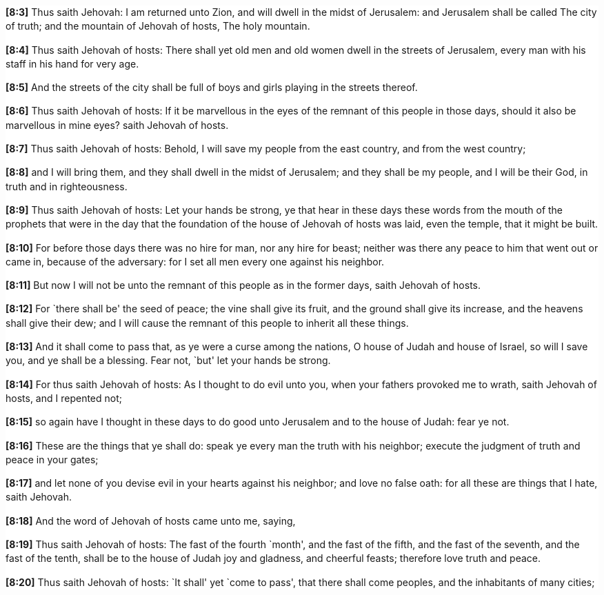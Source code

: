 **[8:3]** Thus saith Jehovah: I am returned unto Zion, and will dwell in the midst of Jerusalem: and Jerusalem shall be called The city of truth; and the mountain of Jehovah of hosts, The holy mountain.

**[8:4]** Thus saith Jehovah of hosts: There shall yet old men and old women dwell in the streets of Jerusalem, every man with his staff in his hand for very age.

**[8:5]** And the streets of the city shall be full of boys and girls playing in the streets thereof.

**[8:6]** Thus saith Jehovah of hosts: If it be marvellous in the eyes of the remnant of this people in those days, should it also be marvellous in mine eyes? saith Jehovah of hosts.

**[8:7]** Thus saith Jehovah of hosts: Behold, I will save my people from the east country, and from the west country;

**[8:8]** and I will bring them, and they shall dwell in the midst of Jerusalem; and they shall be my people, and I will be their God, in truth and in righteousness.

**[8:9]** Thus saith Jehovah of hosts: Let your hands be strong, ye that hear in these days these words from the mouth of the prophets that were in the day that the foundation of the house of Jehovah of hosts was laid, even the temple, that it might be built.

**[8:10]** For before those days there was no hire for man, nor any hire for beast; neither was there any peace to him that went out or came in, because of the adversary: for I set all men every one against his neighbor.

**[8:11]** But now I will not be unto the remnant of this people as in the former days, saith Jehovah of hosts.

**[8:12]** For \`there shall be' the seed of peace; the vine shall give its fruit, and the ground shall give its increase, and the heavens shall give their dew; and I will cause the remnant of this people to inherit all these things.

**[8:13]** And it shall come to pass that, as ye were a curse among the nations, O house of Judah and house of Israel, so will I save you, and ye shall be a blessing. Fear not, \`but' let your hands be strong.

**[8:14]** For thus saith Jehovah of hosts: As I thought to do evil unto you, when your fathers provoked me to wrath, saith Jehovah of hosts, and I repented not;

**[8:15]** so again have I thought in these days to do good unto Jerusalem and to the house of Judah: fear ye not.

**[8:16]** These are the things that ye shall do: speak ye every man the truth with his neighbor; execute the judgment of truth and peace in your gates;

**[8:17]** and let none of you devise evil in your hearts against his neighbor; and love no false oath: for all these are things that I hate, saith Jehovah.

**[8:18]** And the word of Jehovah of hosts came unto me, saying,

**[8:19]** Thus saith Jehovah of hosts: The fast of the fourth \`month', and the fast of the fifth, and the fast of the seventh, and the fast of the tenth, shall be to the house of Judah joy and gladness, and cheerful feasts; therefore love truth and peace.

**[8:20]** Thus saith Jehovah of hosts: \`It shall' yet \`come to pass', that there shall come peoples, and the inhabitants of many cities;
